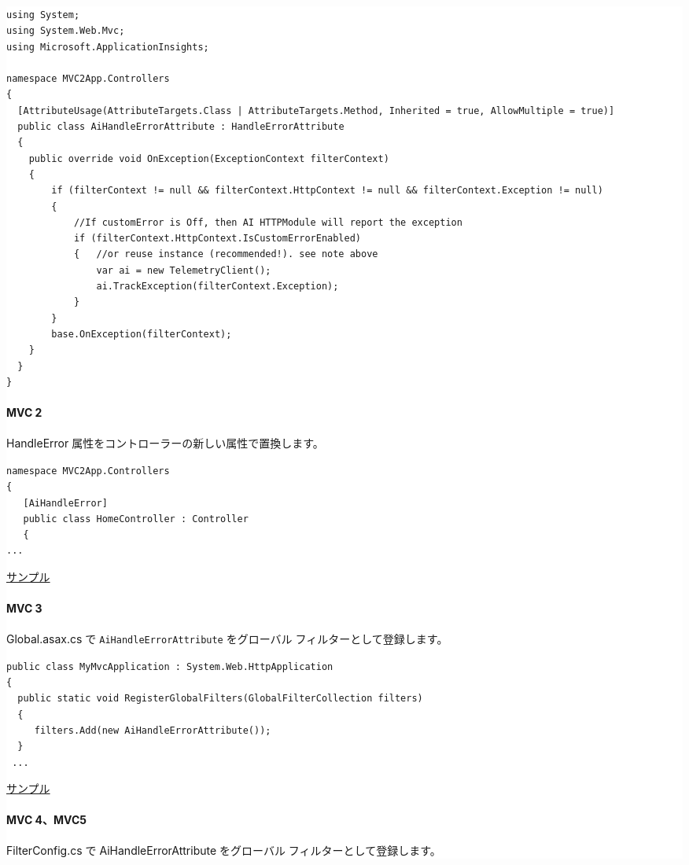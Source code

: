     using System;
    using System.Web.Mvc;
    using Microsoft.ApplicationInsights;

    namespace MVC2App.Controllers
    {
      [AttributeUsage(AttributeTargets.Class | AttributeTargets.Method, Inherited = true, AllowMultiple = true)]
      public class AiHandleErrorAttribute : HandleErrorAttribute
      {
        public override void OnException(ExceptionContext filterContext)
        {
            if (filterContext != null && filterContext.HttpContext != null && filterContext.Exception != null)
            {
                //If customError is Off, then AI HTTPModule will report the exception
                if (filterContext.HttpContext.IsCustomErrorEnabled)
                {   //or reuse instance (recommended!). see note above  
                    var ai = new TelemetryClient();
                    ai.TrackException(filterContext.Exception);
                }
            }
            base.OnException(filterContext);
        }
      }
    }

#### <a name="mvc-2"></a>MVC 2
HandleError 属性をコントローラーの新しい属性で置換します。

    namespace MVC2App.Controllers
    {
       [AiHandleError]
       public class HomeController : Controller
       {
    ...

[サンプル](https://github.com/AppInsightsSamples/Mvc2UnhandledExceptions)

#### <a name="mvc-3"></a>MVC 3
Global.asax.cs で `AiHandleErrorAttribute` をグローバル フィルターとして登録します。

    public class MyMvcApplication : System.Web.HttpApplication
    {
      public static void RegisterGlobalFilters(GlobalFilterCollection filters)
      {
         filters.Add(new AiHandleErrorAttribute());
      }
     ...

[サンプル](https://github.com/AppInsightsSamples/Mvc3UnhandledExceptionTelemetry)

#### <a name="mvc-4-mvc5"></a>MVC 4、MVC5
FilterConfig.cs で AiHandleErrorAttribute をグローバル フィルターとして登録します。
